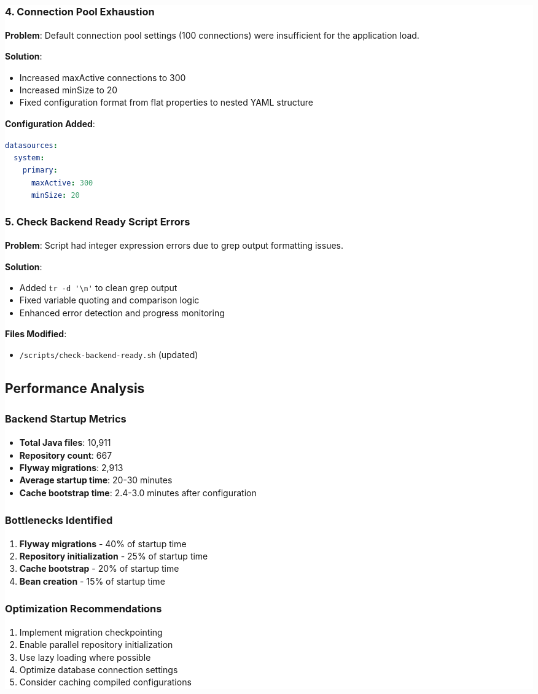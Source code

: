 ### 4. Connection Pool Exhaustion
**Problem**: Default connection pool settings (100 connections) were insufficient for the application load.

**Solution**:
- Increased maxActive connections to 300
- Increased minSize to 20
- Fixed configuration format from flat properties to nested YAML structure

**Configuration Added**:
```yaml
datasources:
  system:
    primary:
      maxActive: 300
      minSize: 20
```

### 5. Check Backend Ready Script Errors
**Problem**: Script had integer expression errors due to grep output formatting issues.

**Solution**:
- Added `tr -d '\n'` to clean grep output
- Fixed variable quoting and comparison logic
- Enhanced error detection and progress monitoring

**Files Modified**:
- `/scripts/check-backend-ready.sh` (updated)

## Performance Analysis

### Backend Startup Metrics
- **Total Java files**: 10,911
- **Repository count**: 667
- **Flyway migrations**: 2,913
- **Average startup time**: 20-30 minutes
- **Cache bootstrap time**: 2.4-3.0 minutes after configuration

### Bottlenecks Identified
1. **Flyway migrations** - 40% of startup time
2. **Repository initialization** - 25% of startup time  
3. **Cache bootstrap** - 20% of startup time
4. **Bean creation** - 15% of startup time

### Optimization Recommendations
1. Implement migration checkpointing
2. Enable parallel repository initialization
3. Use lazy loading where possible
4. Optimize database connection settings
5. Consider caching compiled configurations
